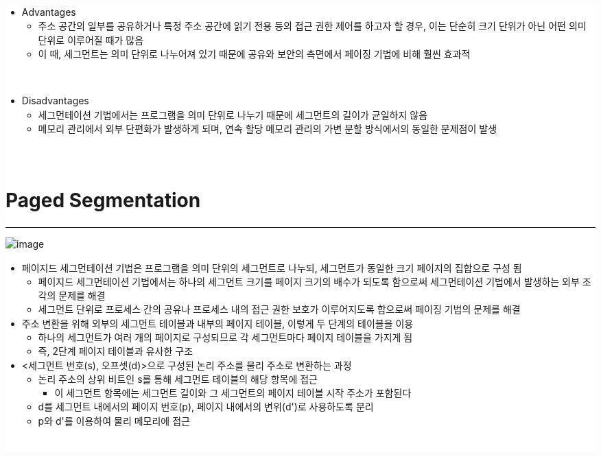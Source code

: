 
- Advantages
  - 주소 공간의 일부를 공유하거나 특정 주소 공간에 읽기 전용 등의 접근 권한 제어를 하고자 할 경우, 이는 단순히 크기 단위가 아닌 어떤 의미 단위로 이루어질 때가 많음
  - 이 때, 세그먼트는 의미 단위로 나누어져 있기 때문에 공유와 보안의 측면에서 페이징 기법에 비해 훨씬 효과적

<br />

- Disadvantages
  - 세그먼테이션 기법에서는 프로그램을 의미 단위로 나누기 때문에 세그먼트의 길이가 균일하지 않음
  - 메모리 관리에서 외부 단편화가 발생하게 되며, 연속 할당 메모리 관리의 가변 분할 방식에서의 동일한 문제점이 발생

<br />

# Paged Segmentation

---

![image](https://user-images.githubusercontent.com/71188307/157245607-0fbccdb1-fb87-4aea-942a-b41ca5cd5fb9.png)

- 페이지드 세그먼테이션 기법은 프로그램을 의미 단위의 세그먼트로 나누되, 세그먼트가 동일한 크기 페이지의 집합으로 구성 됨
  - 페이지드 세그먼테이션 기법에서는 하나의 세그먼트 크기를 페이지 크기의 배수가 되도록 함으로써 세그먼테이션 기법에서 발생하는 외부 조각의 문제를 해결
  - 세그먼트 단위로 프로세스 간의 공유나 프로세스 내의 접근 권한 보호가 이루어지도록 함으로써 페이징 기법의 문제를 해결
- 주소 변환을 위해 외부의 세그먼트 테이블과 내부의 페이지 테이블, 이렇게 두 단계의 테이블을 이용
  - 하나의 세그먼트가 여러 개의 페이지로 구성되므로 각 세그먼트마다 페이지 테이블을 가지게 됨
  - 즉, 2단계 페이지 테이블과 유사한 구조
- <세그먼트 번호(s), 오프셋(d)>으로 구성된 논리 주소를 물리 주소로 변환하는 과정
  - 논리 주소의 상위 비트인 s를 통해 세그먼트 테이블의 해당 항목에 접근
    - 이 세그먼트 항목에는 세그먼트 길이와 그 세그먼트의 페이지 테이블 시작 주소가 포함된다
  - d를 세그먼트 내에서의 페이지 번호(p), 페이지 내에서의 변위(d')로 사용하도록 분리
  - p와 d'를 이용하여 물리 메모리에 접근
  
<br />
